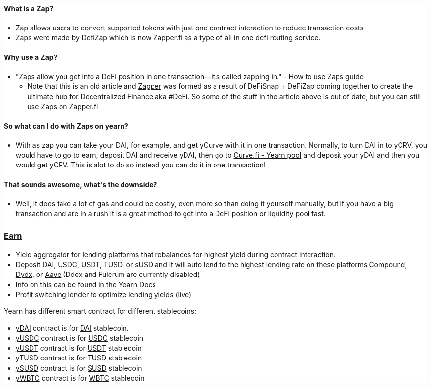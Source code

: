 #### What is a Zap?
- Zap allows users to convert supported tokens with just one contract interaction to reduce transaction costs
- Zaps were made by DefiZap which is now [Zapper.fi](https://zapper.fi) as a type of all in one defi routing service. 

#### Why use a Zap?
- "Zaps allow you get into a DeFi position in one transaction—it’s called zapping in." - [How to use Zaps guide](https://defitutorials.substack.com/p/how-to-use-defizap)
    - Note that this is an old article and [Zapper](https://zapper.fi) was formed as a result of DeFiSnap + DeFiZap coming together to create the ultimate hub for Decentralized Finance aka #DeFi. So some of the stuff in the article above is out of date, but you can still use Zaps on Zapper.fi

#### So what can I do with Zaps on yearn?
- With as zap you can take your DAI, for example, and get yCurve with it in one transaction. Normally, to turn DAI in to yCRV, you would have to go to earn, deposit DAI and receive yDAI, then go to [Curve.fi - Yearn pool](https://www.curve.fi/iearn/deposit) and deposit your yDAI and then you would get yCRV. This is alot to do so instead you can do it in one transaction!

#### That sounds awesome, what's the downside?
- Well, it does take a lot of gas and could be costly, even more so than doing it yourself manually, but if you have a big transaction and are in a rush it is a great method to get into a DeFi position or liquidity pool fast.

### [Earn](https://yearn.finance/earn)
- Yield aggregator for lending platforms that rebalances for highest yield during contract interaction.
- Deposit DAI, USDC, USDT, TUSD, or sUSD and it will auto lend to the highest lending rate on these platforms [Compound](https://compound.finance/), [Dydx](https://dydx.exchange/), or [Aave](https://app.aave.com/home) (Ddex and Fulcrum are currently disabled)
- Info on this can be found in the [Yearn Docs](https://docs.yearn.finance/yearn.finance/yearn)
- Profit switching lender to optimize lending yields (live)

Yearn has different smart contract for different stablecoins:
-  <a href="https://etherscan.io/token/0x16de59092dae5ccf4a1e6439d611fd0653f0bd01" target="_blank">yDAI</a> contract is for <a href="https://etherscan.io/token/0x6b175474e89094c44da98b954eedeac495271d0f" target="_blank">DAI</a> stablecoin.
- <a href="https://etherscan.io/token/0xd6ad7a6750a7593e092a9b218d66c0a814a3436e" target="_blank">yUSDC</a> contract is for <a href="https://etherscan.io/token/0xa0b86991c6218b36c1d19d4a2e9eb0ce3606eb48" target="_blank">USDC</a> stablecoin
- <a href="https://etherscan.io/token/0xa1787206d5b1be0f432c4c4f96dc4d1257a1dd14" target="_blank">yUSDT</a> contract is for <a href="https://etherscan.io/token/0xdac17f958d2ee523a2206206994597c13d831ec7" target="_blank">USDT</a> stablecoin
- <a href="https://etherscan.io/token/0x73a052500105205d34daf004eab301916da8190f" target="_blank">yTUSD</a> contract is for <a href="https://etherscan.io/token/0x0000000000085d4780B73119b644AE5ecd22b376" target="_blank">TUSD</a> stablecoin
- <a href="https://etherscan.io/token/0x36324b8168f960a12a8fd01406c9c78143d41380" target="_blank">ySUSD</a> contract is for <a href="https://etherscan.io/token/0x57ab1ec28d129707052df4df418d58a2d46d5f51" target="_blank">SUSD</a> stablecoin
- <a href="https://etherscan.io/token/0x04aa51bbcb46541455ccf1b8bef2ebc5d3787ec9" target="_blank">yWBTC</a> contract is for <a href="https://etherscan.io/token/0x2260fac5e5542a773aa44fbcfedf7c193bc2c599" target="_blank">WBTC</a> stablecoin
